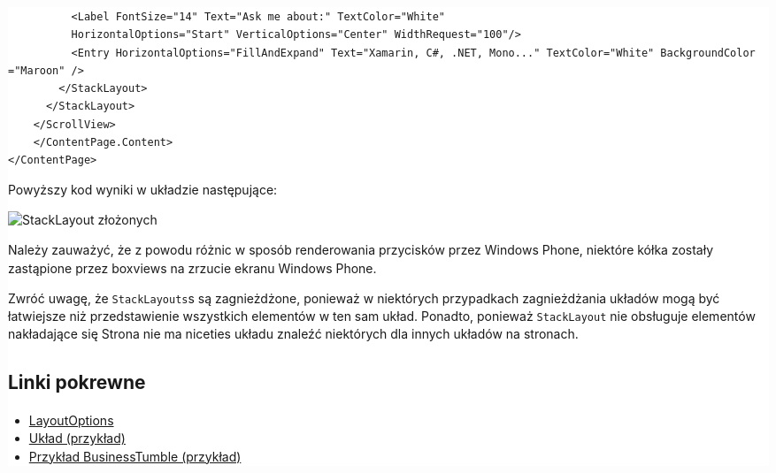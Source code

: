 ```xaml
          <Label FontSize="14" Text="Ask me about:" TextColor="White"
          HorizontalOptions="Start" VerticalOptions="Center" WidthRequest="100"/>
          <Entry HorizontalOptions="FillAndExpand" Text="Xamarin, C#, .NET, Mono..." TextColor="White" BackgroundColor="Maroon" />
        </StackLayout>
      </StackLayout>
    </ScrollView>
    </ContentPage.Content>
</ContentPage>

```

Powyższy kod wyniki w układzie następujące:

![](stack-layout-images/stack.png "StackLayout złożonych")

Należy zauważyć, że z powodu różnic w sposób renderowania przycisków przez Windows Phone, niektóre kółka zostały zastąpione przez boxviews na zrzucie ekranu Windows Phone.

Zwróć uwagę, że `StackLayouts`s są zagnieżdżone, ponieważ w niektórych przypadkach zagnieżdżania układów mogą być łatwiejsze niż przedstawienie wszystkich elementów w ten sam układ. Ponadto, ponieważ `StackLayout` nie obsługuje elementów nakładające się Strona nie ma niceties układu znaleźć niektórych dla innych układów na stronach.



## <a name="related-links"></a>Linki pokrewne

- [LayoutOptions](~/xamarin-forms/user-interface/layouts/layout-options.md)
- [Układ (przykład)](https://developer.xamarin.com/samples/xamarin-forms/UserInterface/Layout/)
- [Przykład BusinessTumble (przykład)](https://developer.xamarin.com/samples/xamarin-forms/UserInterface/BusinessTumble/)
